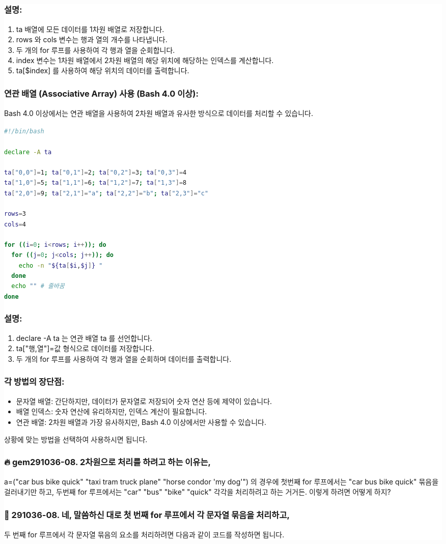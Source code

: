 ### 설명:

1. ta 배열에 모든 데이터를 1차원 배열로 저장합니다.
1. rows 와 cols 변수는 행과 열의 개수를 나타냅니다.
1. 두 개의 for 루프를 사용하여 각 행과 열을 순회합니다.
1. index 변수는 1차원 배열에서 2차원 배열의 해당 위치에 해당하는 인덱스를 계산합니다.
1. ta[$index] 를 사용하여 해당 위치의 데이터를 출력합니다.

### 연관 배열 (Associative Array) 사용 (Bash 4.0 이상):

Bash 4.0 이상에서는 연관 배열을 사용하여 2차원 배열과 유사한 방식으로 데이터를 처리할 수 있습니다.
```Bash
#!/bin/bash

declare -A ta

ta["0,0"]=1; ta["0,1"]=2; ta["0,2"]=3; ta["0,3"]=4
ta["1,0"]=5; ta["1,1"]=6; ta["1,2"]=7; ta["1,3"]=8
ta["2,0"]=9; ta["2,1"]="a"; ta["2,2"]="b"; ta["2,3"]="c"

rows=3
cols=4

for ((i=0; i<rows; i++)); do
  for ((j=0; j<cols; j++)); do
    echo -n "${ta[$i,$j]} "
  done
  echo "" # 줄바꿈
done
```
### 설명:

1. declare -A ta 는 연관 배열 ta 를 선언합니다.
1. ta["행,열"]=값 형식으로 데이터를 저장합니다.
1. 두 개의 for 루프를 사용하여 각 행과 열을 순회하며 데이터를 출력합니다.

### 각 방법의 장단점:

- 문자열 배열: 간단하지만, 데이터가 문자열로 저장되어 숫자 연산 등에 제약이 있습니다.
- 배열 인덱스: 숫자 연산에 유리하지만, 인덱스 계산이 필요합니다.
- 연관 배열: 2차원 배열과 가장 유사하지만, Bash 4.0 이상에서만 사용할 수 있습니다.

상황에 맞는 방법을 선택하여 사용하시면 됩니다.


### 🔥 gem291036-08. 2차원으로 처리를 하려고 하는 이유는,
a=("car bus bike quick" "taxi tram truck plane" "horse condor 'my dog'") 의 경우에
첫번째 for 루프에서는 "car bus bike quick" 묶음을 걸러내기만 하고,
두번째 for 루프에서는 "car" "bus" "bike" "quick" 각각을 처리하려고 하는 거거든.
이렇게 하려면 어떻게 하지?


### 🔋 291036-08. 네, 말씀하신 대로 첫 번째 for 루프에서 각 문자열 묶음을 처리하고,
두 번째 for 루프에서 각 문자열 묶음의 요소를 처리하려면 다음과 같이 코드를 작성하면 됩니다.
